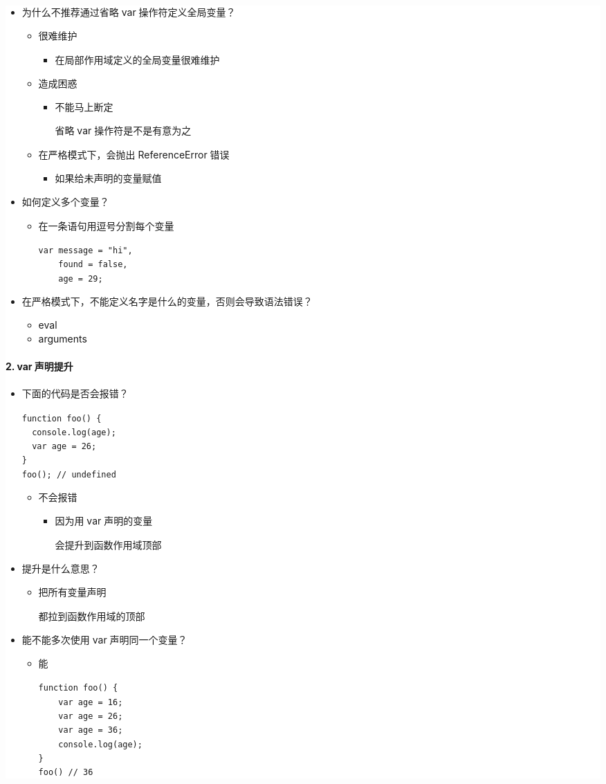 - 为什么不推荐通过省略 var 操作符定义全局变量？

  - 很难维护

    - 在局部作用域定义的全局变量很难维护

  - 造成困惑

    - 不能马上断定

      省略 var 操作符是不是有意为之

  - 在严格模式下，会抛出 ReferenceError 错误

    - 如果给未声明的变量赋值

- 如何定义多个变量？

  - 在一条语句用逗号分割每个变量

    ```
    var message = "hi",
    	found = false,
    	age = 29;
    ```

- 在严格模式下，不能定义名字是什么的变量，否则会导致语法错误？
  - eval
  - arguments

#### 2. var 声明提升

- 下面的代码是否会报错？

  ```
  function foo() {
  	console.log(age);
  	var age = 26;
  }
  foo(); // undefined
  ```

  - 不会报错

    - 因为用 var 声明的变量

      会提升到函数作用域顶部

- 提升是什么意思？

  - 把所有变量声明

    都拉到函数作用域的顶部

- 能不能多次使用 var 声明同一个变量？

  - 能

    ```
    function foo() {
    	var age = 16;
    	var age = 26;
    	var age = 36;
    	console.log(age);
    }
    foo() // 36
    ```
